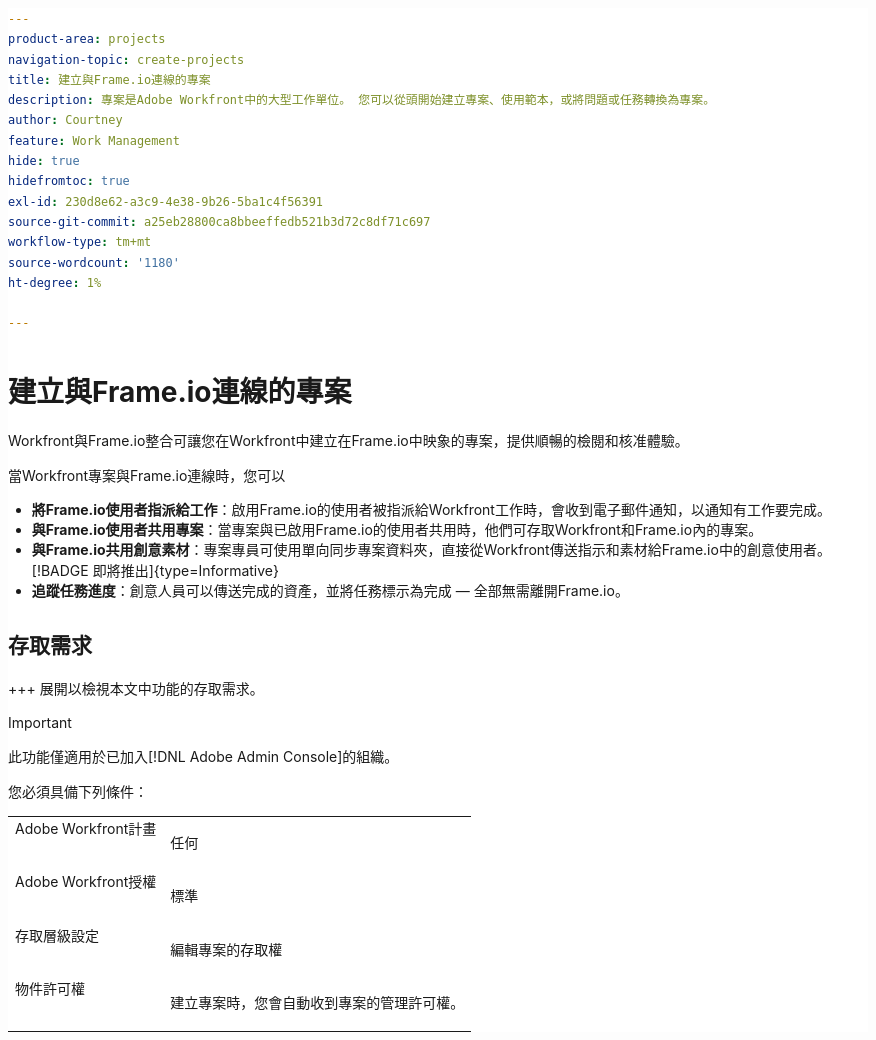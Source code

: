 ```yaml
---
product-area: projects
navigation-topic: create-projects
title: 建立與Frame.io連線的專案
description: 專案是Adobe Workfront中的大型工作單位。 您可以從頭開始建立專案、使用範本，或將問題或任務轉換為專案。
author: Courtney
feature: Work Management
hide: true
hidefromtoc: true
exl-id: 230d8e62-a3c9-4e38-9b26-5ba1c4f56391
source-git-commit: a25eb28800ca8bbeeffedb521b3d72c8df71c697
workflow-type: tm+mt
source-wordcount: '1180'
ht-degree: 1%

---
```


# 建立與Frame.io連線的專案

Workfront與Frame.io整合可讓您在Workfront中建立在Frame.io中映象的專案，提供順暢的檢閱和核准體驗。

當Workfront專案與Frame.io連線時，您可以

* **將Frame.io使用者指派給工作**：啟用Frame.io的使用者被指派給Workfront工作時，會收到電子郵件通知，以通知有工作要完成。
* **與Frame.io使用者共用專案**：當專案與已啟用Frame.io的使用者共用時，他們可存取Workfront和Frame.io內的專案。
* **與Frame.io共用創意素材**：專案專員可使用單向同步專案資料夾，直接從Workfront傳送指示和素材給Frame.io中的創意使用者。 [!BADGE 即將推出]{type=Informative}
* **追蹤任務進度**：創意人員可以傳送完成的資產，並將任務標示為完成 — 全部無需離開Frame.io。

## 存取需求

+++ 展開以檢視本文中功能的存取需求。 

>[!IMPORTANT]
>
>此功能僅適用於已加入[!DNL Adobe Admin Console]的組織。

您必須具備下列條件：

<table style="table-layout:auto"> 
 <col> 
 <col> 
 <tbody> 
  <tr> 
   <td role="rowheader">Adobe Workfront計畫</td> 
   <td> <p>任何</p> </td> 
  </tr> 
  <tr> 
   <td role="rowheader">Adobe Workfront授權</td> 
   <td> <p>標準</p> </td> 
  </tr> 
  <tr> 
   <td role="rowheader">存取層級設定</td> 
   <td> <p>編輯專案的存取權</p> </td> 
  </tr> 
  <tr> 
   <td role="rowheader">物件許可權</td> 
   <td> <p>建立專案時，您會自動收到專案的管理許可權。</p> </td> 
  </tr> 
 </tbody> 
</table>
